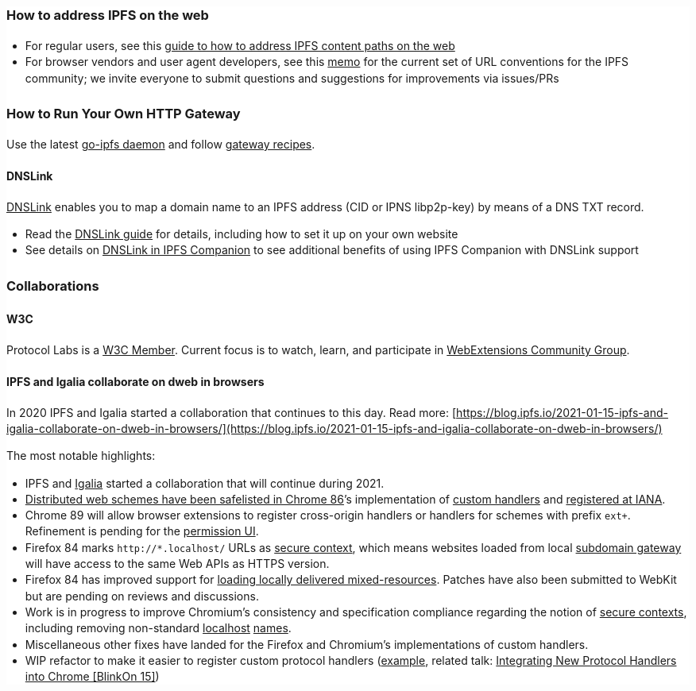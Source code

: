 ### How to address IPFS on the web

- For regular users, see this [guide to how to address IPFS content paths on the web](https://docs.ipfs.io/how-to/address-ipfs-on-web/)
- For browser vendors and user agent developers, see this [memo](ADDRESSING.md) for the current set of URL conventions for the IPFS community; we invite everyone to submit questions and suggestions for improvements via issues/PRs

### How to Run Your Own HTTP Gateway

Use the latest [go-ipfs daemon](https://github.com/ipfs/go-ipfs) and follow [gateway recipes](https://github.com/ipfs/go-ipfs/blob/master/docs/config.md#gateway-recipes).

#### DNSLink

[DNSLink](https://dnslink.dev) enables you to map a domain name to an IPFS address (CID or IPNS libp2p-key) by means of a DNS TXT record.

- Read the [DNSLink guide](https://docs.ipfs.io/concepts/dnslink/) for details, including how to set it up on your own website
- See details on [DNSLink in IPFS Companion](https://docs.ipfs.io/how-to/dnslink-companion/) to see additional benefits of using IPFS Companion with DNSLink support

### Collaborations

#### W3C

Protocol Labs is a [W3C Member](https://www.w3.org/Consortium/Member/List).
Current focus is to watch, learn, and participate in [WebExtensions Community Group](https://www.w3.org/community/webextensions/).

#### IPFS and Igalia collaborate on dweb in browsers

In 2020 IPFS and Igalia started a collaboration that continues to this day.
Read more: [https://blog.ipfs.io/2021-01-15-ipfs-and-igalia-collaborate-on-dweb-in-browsers/](https://blog.ipfs.io/2021-01-15-ipfs-and-igalia-collaborate-on-dweb-in-browsers/)  

The most notable highlights:

* IPFS and [Igalia](https://www.igalia.com/) started a collaboration that will continue during 2021.
* [Distributed web schemes have been safelisted in Chrome 86](https://www.chromestatus.com/feature/4776602869170176)’s implementation of [custom handlers](https://html.spec.whatwg.org/multipage/system-state.html#custom-handlers) and [registered at IANA](https://www.iana.org/assignments/uri-schemes/uri-schemes.xhtml).
* Chrome 89 will allow browser extensions to register cross-origin handlers or handlers for schemes with prefix `ext+`. Refinement is pending for the [permission UI](https://bugs.chromium.org/p/chromium/issues/detail?id=1079333).
* Firefox 84 marks `http://*.localhost/` URLs as [secure context](https://developer.mozilla.org/en-US/docs/Web/Security/Secure_Contexts), which means websites loaded from local [subdomain gateway](https://docs.ipfs.io/how-to/address-ipfs-on-web/#subdomain-gateway) will have access to the same Web APIs as HTTPS version.
* Firefox 84 has improved support for [loading locally delivered mixed-resources](https://developer.mozilla.org/en-US/docs/Web/Security/Mixed_content#Loading_locally_delivered_mixed-resources). Patches have also been submitted to WebKit but are pending on reviews and discussions.
* Work is in progress to improve Chromium’s consistency and specification compliance regarding the notion of [secure contexts](https://w3c.github.io/webappsec-secure-contexts/), including removing non-standard [localhost](https://chromestatus.com/feature/5698580851458048) [names](https://chromestatus.com/feature/5668106045227008).
* Miscellaneous other fixes have landed for the Firefox and Chromium’s implementations of custom handlers.
* WIP refactor to make it easier to register custom protocol handlers ([example](https://chromium-review.googlesource.com/c/chromium/src/+/2992306), related talk: [Integrating New Protocol Handlers into Chrome [BlinkOn 15]](https://www.youtube.com/watch?v=kHIN6FkLAS8))
